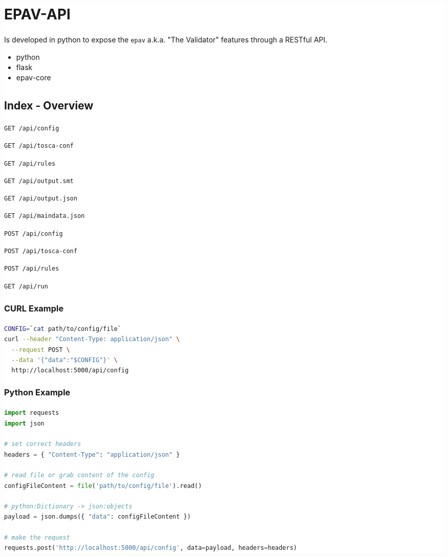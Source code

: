 # EPAV-API

Is developed in python to expose the `epav` a.k.a. "The Validator" features through a RESTful API.

- python
- flask
- epav-core

## Index - Overview

`GET /api/config`

`GET /api/tosca-conf`

`GET /api/rules`

`GET /api/output.smt`

`GET /api/output.json`

`GET /api/maindata.json`

`POST /api/config`

`POST /api/tosca-conf`

`POST /api/rules`

`GET /api/run`



### CURL Example

```sh
CONFIG=`cat path/to/config/file`
curl --header "Content-Type: application/json" \
  --request POST \
  --data '{"data":"$CONFIG"}' \
  http://localhost:5000/api/config
```

### Python Example

```python
import requests
import json

# set correct headers
headers = { "Content-Type": "application/json" }

# read file or grab content of the config
configFileContent = file('path/to/config/file').read()

# python:Dictionary -> json:objects
payload = json.dumps({ "data": configFileContent })

# make the request
requests.post('http://localhost:5000/api/config', data=payload, headers=headers)
```

